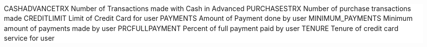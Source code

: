 <td style="text-align:left;">
CASHADVANCETRX
</td>
<td style="text-align:left;">
Number of Transactions made with Cash in Advanced
</td>
</tr>
<tr>
<td style="text-align:left;">
PURCHASESTRX
</td>
<td style="text-align:left;">
Number of purchase transactions made
</td>
</tr>
<tr>
<td style="text-align:left;">
CREDITLIMIT
</td>
<td style="text-align:left;">
Limit of Credit Card for user
</td>
</tr>
<tr>
<td style="text-align:left;">
PAYMENTS
</td>
<td style="text-align:left;">
Amount of Payment done by user
</td>
</tr>
<tr>
<td style="text-align:left;">
MINIMUM_PAYMENTS
</td>
<td style="text-align:left;">
Minimum amount of payments made by user
</td>
</tr>
<tr>
<td style="text-align:left;">
PRCFULLPAYMENT
</td>
<td style="text-align:left;">
Percent of full payment paid by user
</td>
</tr>
<tr>
<td style="text-align:left;">
TENURE
</td>
<td style="text-align:left;">
Tenure of credit card service for user
</td>
</tr>
</tbody>
</table>
